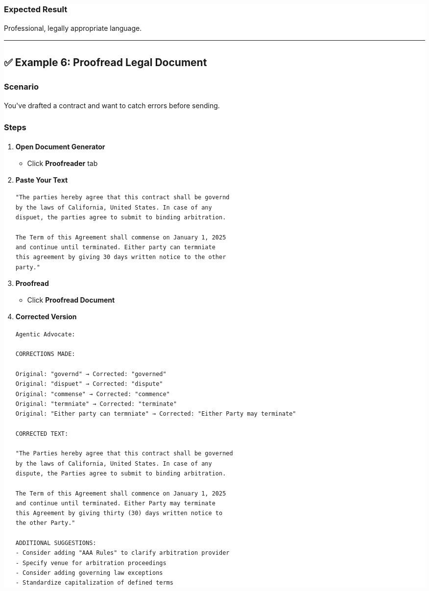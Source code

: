 ### Expected Result
Professional, legally appropriate language.

---

## ✅ Example 6: Proofread Legal Document

### Scenario
You've drafted a contract and want to catch errors before sending.

### Steps

1. **Open Document Generator**
   - Click **Proofreader** tab

2. **Paste Your Text**
   ```
   "The parties hereby agree that this contract shall be governd 
   by the laws of California, United States. In case of any 
   dispuet, the parties agree to submit to binding arbitration. 
   
   The Term of this Agreement shall commense on January 1, 2025 
   and continue until terminated. Either party can termniate 
   this agreement by giving 30 days written notice to the other 
   party."
   ```

3. **Proofread**
   - Click **Proofread Document**

4. **Corrected Version**
   ```
   Agentic Advocate:
   
   CORRECTIONS MADE:
   
   Original: "governd" → Corrected: "governed"
   Original: "dispuet" → Corrected: "dispute"
   Original: "commense" → Corrected: "commence"
   Original: "termniate" → Corrected: "terminate"
   Original: "Either party can termniate" → Corrected: "Either Party may terminate"
   
   CORRECTED TEXT:
   
   "The Parties hereby agree that this contract shall be governed 
   by the laws of California, United States. In case of any 
   dispute, the Parties agree to submit to binding arbitration. 
   
   The Term of this Agreement shall commence on January 1, 2025 
   and continue until terminated. Either Party may terminate 
   this Agreement by giving thirty (30) days written notice to 
   the other Party."
   
   ADDITIONAL SUGGESTIONS:
   - Consider adding "AAA Rules" to clarify arbitration provider
   - Specify venue for arbitration proceedings
   - Consider adding governing law exceptions
   - Standardize capitalization of defined terms
   ```

